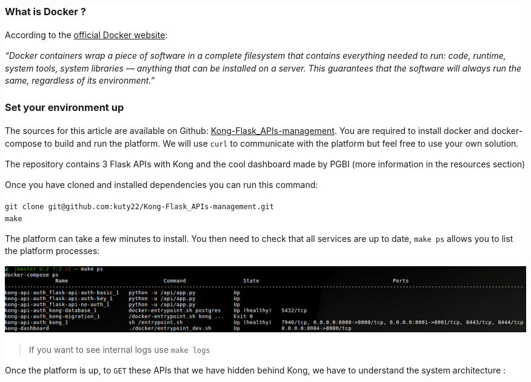 ### What is Docker ?

According to the [official Docker website](https://www.docker.com/what-docker):

*“Docker containers wrap a piece of software in a complete filesystem that contains everything needed to run: code, runtime, system tools, system libraries — anything that can be installed on a server. This guarantees that the software will always run the same, regardless of its environment.”*

### Set your environment up

The sources for this article are available on Github: [Kong-Flask_APIs-management](https://github.com/kuty22/Kong-Flask_APIs-managment). You are required to install docker and docker-compose to build and run the platform. We will use `curl` to communicate with the platform but feel free to use your own solution.

The repository contains 3 Flask APIs with Kong and the cool dashboard made by PGBI (more information in the resources section)

Once you have cloned and installed dependencies you can run this command:

```
git clone git@github.com:kuty22/Kong-Flask_APIs-management.git
make
```

The platform can take a few minutes to install. You then need to check that all services are up to date, `make ps` allows you to list the platform processes:

![](/assets/images/posts/1*x2fo4k1co6Mogskba2UNFg@2x.png)

> If you want to see internal logs use `make logs`

Once the platform is up, to `GET` these APIs that we have hidden behind Kong, we have to understand the system architecture :
